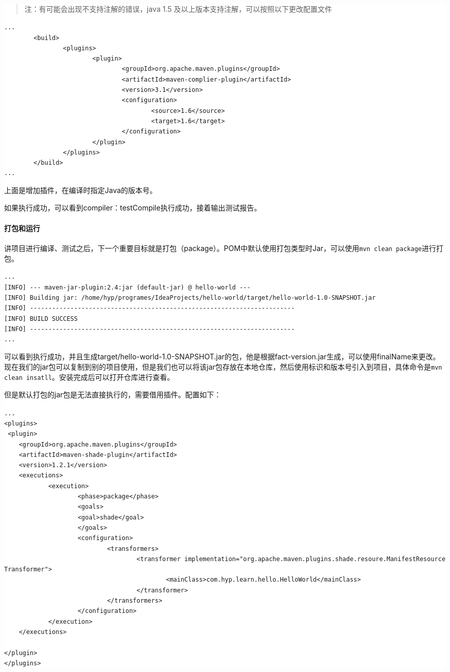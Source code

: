 >注：有可能会出现不支持注解的错误，java 1.5 及以上版本支持注解，可以按照以下更改配置文件

``` （xml）
...
        <build>
                <plugins>
                        <plugin>
                                <groupId>org.apache.maven.plugins</groupId>
                                <artifactId>maven-complier-plugin</artifactId>
								<version>3.1</version>
                                <configuration>
                                        <source>1.6</source>
                                        <target>1.6</target>
                                </configuration>
                        </plugin>
                </plugins>
        </build>
...
```
上面是增加插件，在编译时指定Java的版本号。

如果执行成功，可以看到compiler：testCompile执行成功，接着输出测试报告。

#### 打包和运行
讲项目进行编译、测试之后，下一个重要目标就是打包（package）。POM中默认使用打包类型时Jar，可以使用`mvn clean package`进行打包。
``` (shell)
...
[INFO] --- maven-jar-plugin:2.4:jar (default-jar) @ hello-world ---
[INFO] Building jar: /home/hyp/programes/IdeaProjects/hello-world/target/hello-world-1.0-SNAPSHOT.jar
[INFO] ------------------------------------------------------------------------
[INFO] BUILD SUCCESS
[INFO] ------------------------------------------------------------------------
...
```
可以看到执行成功，并且生成target/hello-world-1.0-SNAPSHOT.jar的包，他是根据fact-version.jar生成，可以使用finalName来更改。现在我们的jar包可以复制到别的项目使用，但是我们也可以将该jar包存放在本地仓库，然后使用标识和版本号引入到项目，具体命令是`mvn clean insatll`。安装完成后可以打开仓库进行查看。

但是默认打包的jar包是无法直接执行的，需要借用插件。配置如下：
``` （xml）
...
<plugins>
 <plugin>
	<groupId>org.apache.maven.plugins</groupId>
	<artifactId>maven-shade-plugin</artifactId>
	<version>1.2.1</version>
	<executions>
			<execution>
					<phase>package</phase>
					<goals>
					<goal>shade</goal>
					</goals>
					<configuration>
							<transformers>
									<transformer implementation="org.apache.maven.plugins.shade.resoure.ManifestResourceTransformer">
											<mainClass>com.hyp.learn.hello.HelloWorld</mainClass>
									</transformer>
							</transformers>
					</configuration>
			</execution>
	</executions>

</plugin>
</plugins>
```